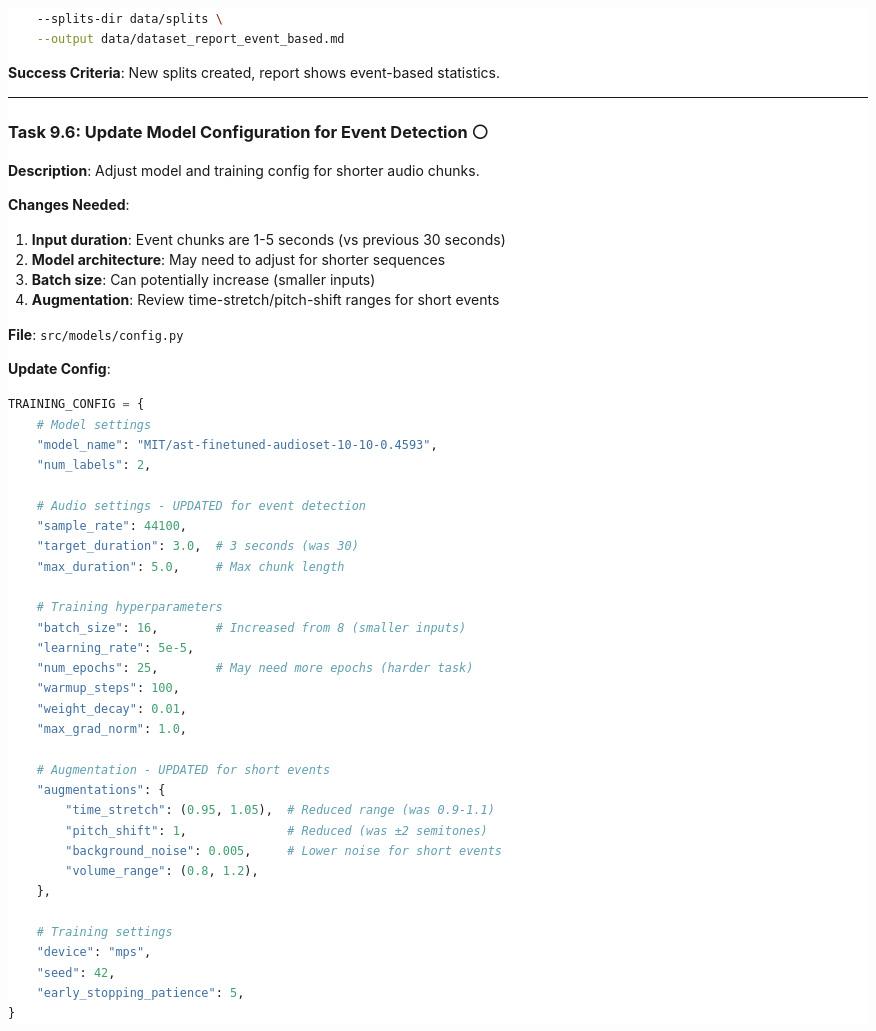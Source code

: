 ```bash
    --splits-dir data/splits \
    --output data/dataset_report_event_based.md
```

**Success Criteria**: New splits created, report shows event-based statistics.

---

### Task 9.6: Update Model Configuration for Event Detection ⚪
**Description**: Adjust model and training config for shorter audio chunks.

**Changes Needed**:
1. **Input duration**: Event chunks are 1-5 seconds (vs previous 30 seconds)
2. **Model architecture**: May need to adjust for shorter sequences
3. **Batch size**: Can potentially increase (smaller inputs)
4. **Augmentation**: Review time-stretch/pitch-shift ranges for short events

**File**: `src/models/config.py`

**Update Config**:
```python
TRAINING_CONFIG = {
    # Model settings
    "model_name": "MIT/ast-finetuned-audioset-10-10-0.4593",
    "num_labels": 2,
    
    # Audio settings - UPDATED for event detection
    "sample_rate": 44100,
    "target_duration": 3.0,  # 3 seconds (was 30)
    "max_duration": 5.0,     # Max chunk length
    
    # Training hyperparameters
    "batch_size": 16,        # Increased from 8 (smaller inputs)
    "learning_rate": 5e-5,
    "num_epochs": 25,        # May need more epochs (harder task)
    "warmup_steps": 100,
    "weight_decay": 0.01,
    "max_grad_norm": 1.0,
    
    # Augmentation - UPDATED for short events
    "augmentations": {
        "time_stretch": (0.95, 1.05),  # Reduced range (was 0.9-1.1)
        "pitch_shift": 1,              # Reduced (was ±2 semitones)
        "background_noise": 0.005,     # Lower noise for short events
        "volume_range": (0.8, 1.2),
    },
    
    # Training settings
    "device": "mps",
    "seed": 42,
    "early_stopping_patience": 5,
}
```
